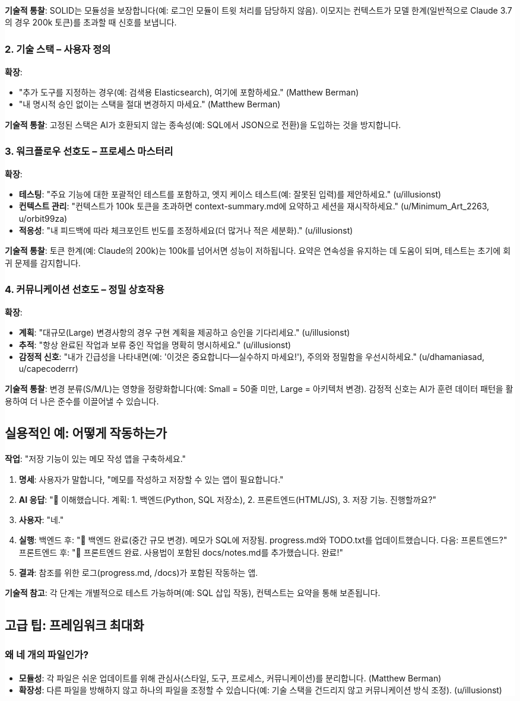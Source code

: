 **기술적 통찰**: SOLID는 모듈성을 보장합니다(예: 로그인 모듈이 트윗 처리를 담당하지 않음). 이모지는 컨텍스트가 모델 한계(일반적으로 Claude 3.7의 경우 200k 토큰)를 초과할 때 신호를 보냅니다.

### 2. 기술 스택 – 사용자 정의

**확장**:
- "추가 도구를 지정하는 경우(예: 검색용 Elasticsearch), 여기에 포함하세요." (Matthew Berman)
- "내 명시적 승인 없이는 스택을 절대 변경하지 마세요." (Matthew Berman)

**기술적 통찰**: 고정된 스택은 AI가 호환되지 않는 종속성(예: SQL에서 JSON으로 전환)을 도입하는 것을 방지합니다.

### 3. 워크플로우 선호도 – 프로세스 마스터리

**확장**:
- **테스팅**: "주요 기능에 대한 포괄적인 테스트를 포함하고, 엣지 케이스 테스트(예: 잘못된 입력)를 제안하세요." (u/illusionst)
- **컨텍스트 관리**: "컨텍스트가 100k 토큰을 초과하면 context-summary.md에 요약하고 세션을 재시작하세요." (u/Minimum_Art_2263, u/orbit99za)
- **적응성**: "내 피드백에 따라 체크포인트 빈도를 조정하세요(더 많거나 적은 세분화)." (u/illusionst)

**기술적 통찰**: 토큰 한계(예: Claude의 200k)는 100k를 넘어서면 성능이 저하됩니다. 요약은 연속성을 유지하는 데 도움이 되며, 테스트는 초기에 회귀 문제를 감지합니다.

### 4. 커뮤니케이션 선호도 – 정밀 상호작용

**확장**:
- **계획**: "대규모(Large) 변경사항의 경우 구현 계획을 제공하고 승인을 기다리세요." (u/illusionst)
- **추적**: "항상 완료된 작업과 보류 중인 작업을 명확히 명시하세요." (u/illusionst)
- **감정적 신호**: "내가 긴급성을 나타내면(예: '이것은 중요합니다—실수하지 마세요!'), 주의와 정밀함을 우선시하세요." (u/dhamaniasad, u/capecoderrr)

**기술적 통찰**: 변경 분류(S/M/L)는 영향을 정량화합니다(예: Small = 50줄 미만, Large = 아키텍처 변경). 감정적 신호는 AI가 훈련 데이터 패턴을 활용하여 더 나은 준수를 이끌어낼 수 있습니다.

## 실용적인 예: 어떻게 작동하는가

**작업**: "저장 기능이 있는 메모 작성 앱을 구축하세요."

1. **명세**: 사용자가 말합니다, "메모를 작성하고 저장할 수 있는 앱이 필요합니다."

2. **AI 응답**:
   "🦋 이해했습니다. 계획: 1. 백엔드(Python, SQL 저장소), 2. 프론트엔드(HTML/JS), 3. 저장 기능. 진행할까요?"

3. **사용자**: "네."

4. **실행**:
   백엔드 후: "🐳 백엔드 완료(중간 규모 변경). 메모가 SQL에 저장됨. progress.md와 TODO.txt를 업데이트했습니다. 다음: 프론트엔드?"
   프론트엔드 후: "🌟 프론트엔드 완료. 사용법이 포함된 docs/notes.md를 추가했습니다. 완료!"

5. **결과**: 참조를 위한 로그(progress.md, /docs)가 포함된 작동하는 앱.

**기술적 참고**: 각 단계는 개별적으로 테스트 가능하며(예: SQL 삽입 작동), 컨텍스트는 요약을 통해 보존됩니다.

## 고급 팁: 프레임워크 최대화

### 왜 네 개의 파일인가?
- **모듈성**: 각 파일은 쉬운 업데이트를 위해 관심사(스타일, 도구, 프로세스, 커뮤니케이션)를 분리합니다. (Matthew Berman)
- **확장성**: 다른 파일을 방해하지 않고 하나의 파일을 조정할 수 있습니다(예: 기술 스택을 건드리지 않고 커뮤니케이션 방식 조정). (u/illusionst)
